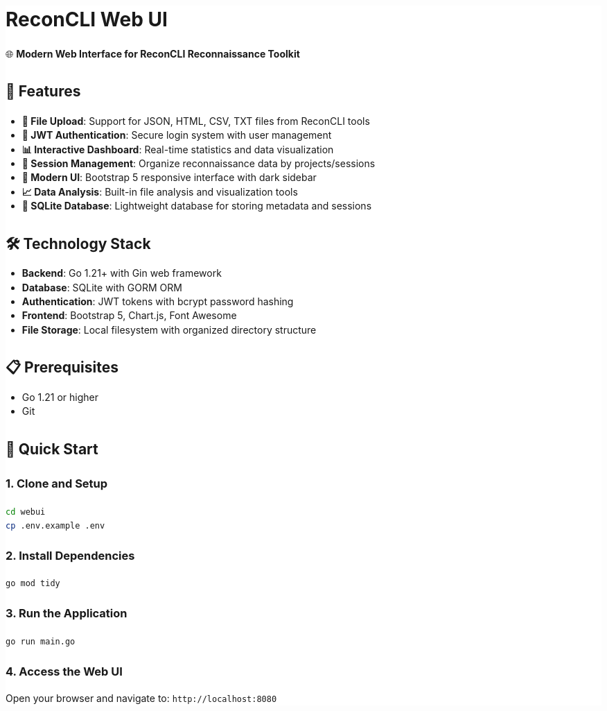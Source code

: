 # ReconCLI Web UI

🌐 **Modern Web Interface for ReconCLI Reconnaissance Toolkit**

## 🚀 Features

- **📁 File Upload**: Support for JSON, HTML, CSV, TXT files from ReconCLI tools
- **🔐 JWT Authentication**: Secure login system with user management
- **📊 Interactive Dashboard**: Real-time statistics and data visualization
- **📂 Session Management**: Organize reconnaissance data by projects/sessions
- **🎨 Modern UI**: Bootstrap 5 responsive interface with dark sidebar
- **📈 Data Analysis**: Built-in file analysis and visualization tools
- **💾 SQLite Database**: Lightweight database for storing metadata and sessions

## 🛠️ Technology Stack

- **Backend**: Go 1.21+ with Gin web framework
- **Database**: SQLite with GORM ORM
- **Authentication**: JWT tokens with bcrypt password hashing
- **Frontend**: Bootstrap 5, Chart.js, Font Awesome
- **File Storage**: Local filesystem with organized directory structure

## 📋 Prerequisites

- Go 1.21 or higher
- Git

## 🚀 Quick Start

### 1. Clone and Setup

```bash
cd webui
cp .env.example .env
```

### 2. Install Dependencies

```bash
go mod tidy
```

### 3. Run the Application

```bash
go run main.go
```

### 4. Access the Web UI

Open your browser and navigate to: `http://localhost:8080`
